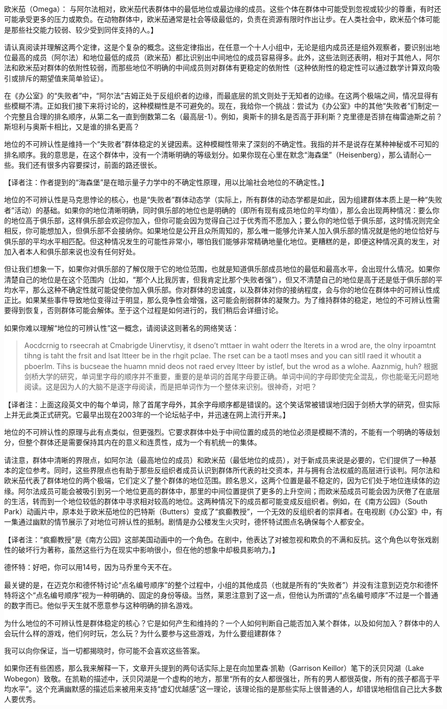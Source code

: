 欧米茄（Omega）： 与阿尔法相对，欧米茄代表群体中的最低地位或最边缘的成员。这些个体在群体中可能受到忽视或较少的尊重，有时还可能承受更多的压力或欺负。在动物群体中，欧米茄通常是社会等级最低的，负责在资源有限时作出让步。在人类社会中，欧米茄个体可能是那些社交能力较弱、较少受到同伴支持的人。】

请认真阅读并理解这两个定律，这是个复杂的概念。这些定律指出，在任意一个十人小组中，无论是组内成员还是组外观察者，要识别出地位最高的成员（阿尔法）和地位最低的成员（欧米茄）都比识别出中间地位的成员容易得多。此外，这些法则还表明，相对于其他人，阿尔法和欧米茄对群体的依附性较弱，而那些地位不明确的中间成员则对群体有更稳定的依附性（这种依附性的稳定性可以通过数学计算双向吸引或排斥的期望值来简单验证）。

在《办公室》的“失败者”中，“阿尔法”吉姆正处于反组织者的边缘，而最底层的凯文则处于无知者的边缘。在这两个极端之间，情况显得有些模糊不清。正如我们接下来将讨论的，这种模糊性是不可避免的。现在，我给你一个挑战：尝试为《办公室》中的其他“失败者”们制定一个完整且合理的排名顺序，从第二名一直到倒数第二名（最高层-1）。例如，奥斯卡的排名是否高于菲利斯？克里德是否排在梅雷迪斯之前？斯坦利与奥斯卡相比，又是谁的排名更高？

地位的不可辨认性是维持一个“失败者”群体稳定的关键因素。这种模糊性带来了深刻的不确定性。我指的并不是说存在某种神秘或不可知的排名顺序。我的意思是，在这个群体中，没有一个清晰明确的等级划分。如果你现在心里在默念“海森堡”（Heisenberg），那么请耐心一些。我们还有很多内容要探讨，前面的路还很长。

【译者注：作者提到的“海森堡”是在暗示量子力学中的不确定性原理，用以比喻社会地位的不确定性。】

地位的不可辨认性是马克思悖论的核心，也是“失败者”群体动态学（实际上，所有群体的动态学都是如此，因为组建群体本质上是一种“失败者”活动）的基础。如果你的地位清晰明确，同时俱乐部的地位也是明确的（即所有现有成员地位的平均值），那么会出现两种情况：要么你的地位高于俱乐部，这样俱乐部会欢迎你加入，但你可能会因为觉得自己过于优秀而不愿加入；要么你的地位低于俱乐部，这时情况则完全相反，你可能想加入，但俱乐部不会接纳你。如果地位是公开且众所周知的，那么唯一能够允许某人加入俱乐部的情况就是他的地位恰好与俱乐部的平均水平相匹配。但这种情况发生的可能性非常小，哪怕我们能够非常精确地量化地位。更糟糕的是，即便这种情况真的发生，对加入者本人和俱乐部来说也没有任何好处。

但让我们想象一下，如果你对俱乐部的了解仅限于它的地位范围，也就是知道俱乐部成员地位的最低和最高水平，会出现什么情况。如果你清楚自己的地位是在这个范围内（比如，“那个人比我厉害，但我肯定比那个失败者强”），但又不清楚自己的地位是高于还是低于俱乐部的平均水平，那么这种不确定性就可能促使你加入俱乐部。你对群体的忠诚度，以及群体对你的接纳程度，会与你的地位在群体中的可辨认性成正比。如果某些事件导致地位变得过于明显，那么竞争性会增强，这可能会削弱群体的凝聚力。为了维持群体的稳定，地位的不可辨认性需要得到恢复，否则群体可能会解体。至于这个过程是如何进行的，我们稍后会详细讨论。

如果你难以理解“地位的可辨认性”这一概念，请阅读这则著名的网络笑话：

> Aocdcrnig to rseecrah at Cmabrigde Uinervtisy, it dseno’t mttaer in waht oderr the lterets in a wrod are, the olny irpoamtnt tihng is taht the frsit and lsat ltteer be in the rhgit pclae. The rset can be a taotl mses and you can sitll raed it whoutit a pboerlm. Tihs is bucseae the huamn mnid deos not raed ervey ltteer by istlef, but the wrod as a wlohe. Aaznmig, huh? 根据剑桥大学的研究，单词里字母的顺序并不重要，重要的是单词的首尾字母要正确。单词中间的字母即使完全混乱，你也能毫无问题地阅读。这是因为人的大脑不是逐字母阅读，而是把单词作为一个整体来识别。很神奇，对吧？

【译者注：上面这段英文中的每个单词，除了首尾字母外，其余字母顺序都是错误的。这个笑话常被错误地归因于剑桥大学的研究，但实际上并无此类正式研究。它最早出现在2003年的一个论坛帖子中，并迅速在网上流行开来。】

地位的不可辨认性的原理与此有点类似，但更强烈。它要求群体中处于中间位置的成员的地位必须是模糊不清的，不能有一个明确的等级划分，但整个群体还是需要保持其内在的意义和连贯性，成为一个有机统一的集体。

请注意，群体中清晰的界限点，如阿尔法（最高地位的成员）和欧米茄（最低地位的成员），对于新成员来说是必要的，它们提供了一种基本的定位参考。同时，这些界限点也有助于那些反组织者成员认识到群体所代表的社交资本，并与拥有合法权威的高层进行谈判。阿尔法和欧米茄代表了群体地位的两个极端，它们定义了整个群体的地位范围。顾名思义，这两个位置是最不稳定的，因为它们处于地位连续体的边缘。阿尔法成员可能会被吸引到另一个地位更高的群体中，那里的中间位置提供了更多的上升空间；而欧米茄成员可能会因为厌倦了在底层的生活，转而到一个地位较低的群体中寻求相对较高的地位。这两种情况下的成员都可能变成反组织者。例如，在《南方公园》（South Park）动画片中，原本处于欧米茄地位的巴特斯（Butters）变成了“疯癫教授”，一个无效的反组织者的崇拜者。在电视剧《办公室》中，有一集通过幽默的情节展示了对地位可辨认性的抵制。剧情是办公楼发生火灾时，德怀特试图点名确保每个人都安全。

【译者注：“疯癫教授”是《南方公园》这部美国动画中的一个角色。在剧中，他表达了对被忽视和欺负的不满和反抗。这个角色以夸张戏剧性的破坏行为著称，虽然这些行为在现实中影响很小，但在他的想象中却极具影响力。】

德怀特：好吧，你可以用14号，因为马乔里今天不在。

最关键的是，在迈克尔和德怀特讨论“点名编号顺序”的整个过程中，小组的其他成员（也就是所有的“失败者”）并没有注意到迈克尔和德怀特将这个“点名编号顺序”视为一种明确的、固定的身份等级。当然，莱恩注意到了这一点，但他认为所谓的“点名编号顺序”不过是一个普通的数字而已。他似乎天生就不愿意参与这种明确的排名游戏。

为什么地位的不可辨认性是群体稳定的核心？它是如何产生和维持的？一个人如何判断自己能否加入某个群体，以及如何加入？群体中的人会玩什么样的游戏，他们何时玩，怎么玩？为什么要参与这些游戏，为什么要组建群体？

我可以向你保证，当一切都揭晓时，你可能不会喜欢这些答案。

如果你还有些困惑，那么我来解释一下，文章开头提到的两句话实际上是在向加里森·凯勒（Garrison Keillor）笔下的沃贝冈湖（Lake Wobegon）致敬。在凯勒的描述中，沃贝冈湖是一个虚构的地方，那里“所有的女人都很强壮，所有的男人都很英俊，所有的孩子都高于平均水平”。这个充满幽默感的描述后来被用来支持“虚幻优越感”这一理论，该理论指的是那些实际上很普通的人，却错误地相信自己比大多数人要优秀。
